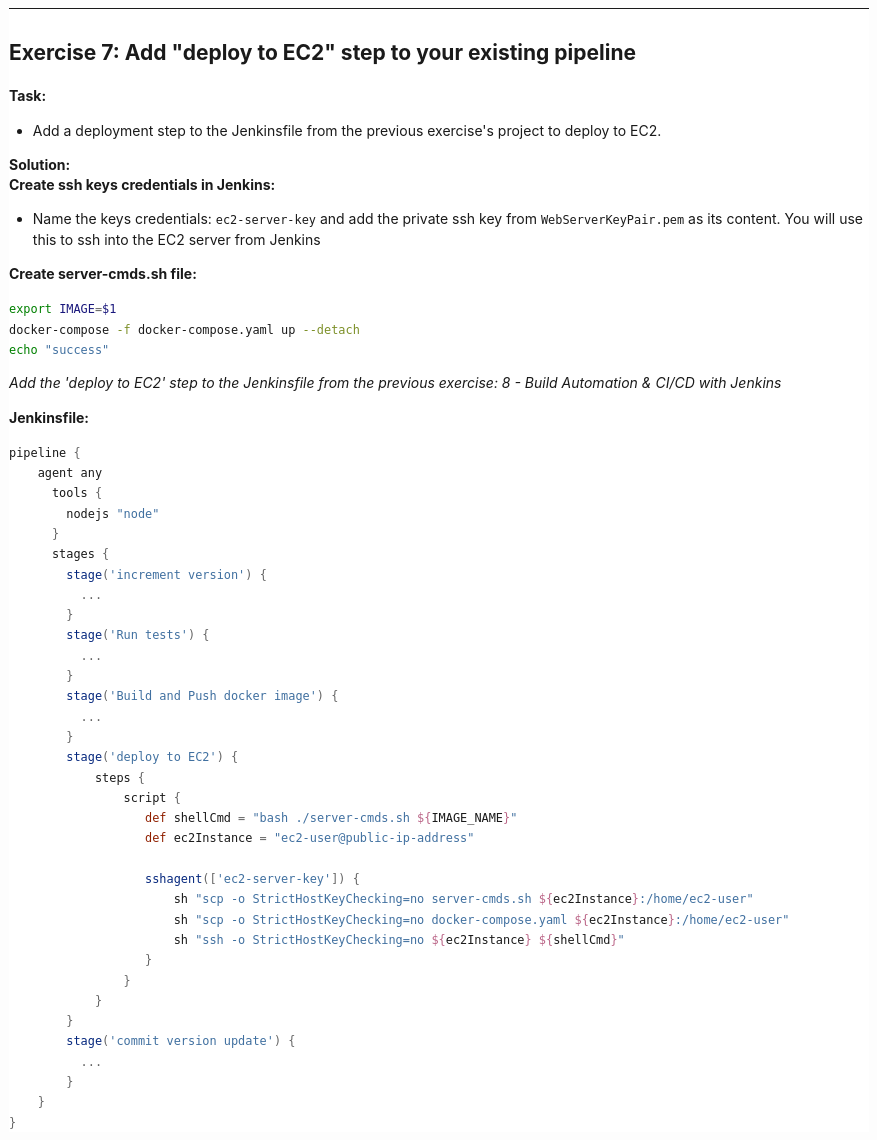 ***

## Exercise 7: Add "deploy to EC2" step to your existing pipeline
**Task:**  
* Add a deployment step to the Jenkinsfile from the previous exercise's project to deploy to EC2.

**Solution:**  
**Create ssh keys credentials in Jenkins:**
- Name the keys credentials: `ec2-server-key` and add the private ssh key from `WebServerKeyPair.pem` as its content. You will use this to ssh into the EC2 server from Jenkins 

**Create server-cmds.sh file:**
```sh
export IMAGE=$1
docker-compose -f docker-compose.yaml up --detach
echo "success"
```

*Add the 'deploy to EC2' step to the Jenkinsfile from the previous exercise: 8 - Build Automation & CI/CD with Jenkins*

**Jenkinsfile:**
```groovy
pipeline {
    agent any
      tools {
        nodejs "node"
      }
      stages {
        stage('increment version') {
          ...
        }
        stage('Run tests') {
          ...
        }
        stage('Build and Push docker image') {
          ...
        }
        stage('deploy to EC2') {
            steps {
                script {
                   def shellCmd = "bash ./server-cmds.sh ${IMAGE_NAME}"
                   def ec2Instance = "ec2-user@public-ip-address"

                   sshagent(['ec2-server-key']) {
                       sh "scp -o StrictHostKeyChecking=no server-cmds.sh ${ec2Instance}:/home/ec2-user"
                       sh "scp -o StrictHostKeyChecking=no docker-compose.yaml ${ec2Instance}:/home/ec2-user"
                       sh "ssh -o StrictHostKeyChecking=no ${ec2Instance} ${shellCmd}"
                   }     
                }
            }
        }
        stage('commit version update') {
          ...
        }
    }     
}
```
